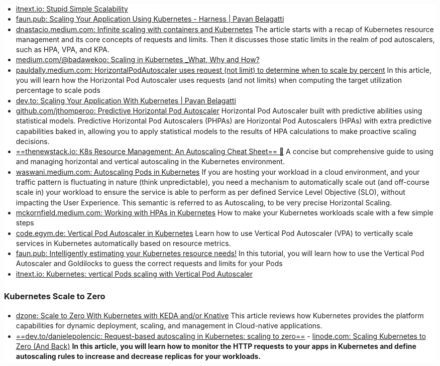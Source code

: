 - [itnext.io: Stupid Simple Scalability](https://itnext.io/stupid-simple-scalability-dc4a7fbe67d6)
- [faun.pub: Scaling Your Application Using Kubernetes - Harness | Pavan Belagatti](https://faun.pub/scaling-your-application-using-kubernetes-9ad0d6bcf0d6)
- [dnastacio.medium.com: Infinite scaling with containers and Kubernetes](https://dnastacio.medium.com/kubernetes-resources-1a1fa1e72dcf) The article starts with a recap of Kubernetes resource management and its core concepts of requests and limits. Then it discusses those static limits in the realm of pod autoscalers, such as HPA, VPA, and KPA.
- [medium.com/@badawekoo: Scaling in Kubernetes _What, Why and How?](https://medium.com/@badawekoo/scaling-in-kubernetes-what-why-and-how-d120e99be071)
- [pauldally.medium.com: HorizontalPodAutoscaler uses request (not limit) to determine when to scale by percent](https://pauldally.medium.com/horizontalpodautoscaler-uses-request-not-limit-to-determine-when-to-scale-97643d808997) In this article, you will learn how the Horizontal Pod Autoscaler uses requests (and not limits) when computing the target utilization percentage to scale pods
- [dev.to: Scaling Your Application With Kubernetes | Pavan Belagatti](https://dev.to/pavanbelagatti/scaling-your-application-with-kubernetes-5715)
- [github.com/jthomperoo: Predictive Horizontal Pod Autoscaler](https://github.com/jthomperoo/predictive-horizontal-pod-autoscaler) Horizontal Pod Autoscaler built with predictive abilities using statistical models. Predictive Horizontal Pod Autoscalers (PHPAs) are Horizontal Pod Autoscalers (HPAs) with extra predictive capabilities baked in, allowing you to apply statistical models to the results of HPA calculations to make proactive scaling decisions.
- [==thenewstack.io: K8s Resource Management: An Autoscaling Cheat Sheet== 🌟](https://thenewstack.io/k8s-resource-management-an-autoscaling-cheat-sheet/) A concise but comprehensive guide to using and managing horizontal and vertical autoscaling in the Kubernetes environment.
- [waswani.medium.com: Autoscaling Pods in Kubernetes](https://waswani.medium.com/autoscaling-pods-in-kubernetes-37d05000c41) If you are hosting your workload in a cloud environment, and your traffic pattern is fluctuating in nature (think unpredictable), you need a mechanism to automatically scale out (and off-course scale in) your workload to ensure the service is able to perform as per defined Service Level Objective (SLO), without impacting the User Experience. This semantic is referred to as Autoscaling, to be very precise Horizontal Scaling.
- [mckornfield.medium.com: Working with HPAs in Kubernetes](https://mckornfield.medium.com/working-with-hpas-in-kubernetes-ced39263b596) How to make your Kubernetes workloads scale with a few simple steps
- [code.egym.de: Vertical Pod Autoscaler in Kubernetes](https://code.egym.de/vertical-pod-autoscaler-in-kubernetes-b12a5c61393f) Learn how to use Vertical Pod Autoscaler (VPA) to vertically scale services in Kubernetes automatically based on resource metrics.
- [faun.pub: Intelligently estimating your Kubernetes resource needs!](https://faun.pub/intelligently-estimating-your-kubernetes-resource-needs-c12a75ea3138) In this tutorial, you will learn how to use the Vertical Pod Autoscaler and Goldilocks to guess the correct requests and limits for your Pods
- [itnext.io: Kubernetes: vertical Pods scaling with Vertical Pod Autoscaler](https://itnext.io/kubernetes-vertical-pods-scaling-with-vertical-pod-autoscaler-e2e5a3b8e1a9)

### Kubernetes Scale to Zero

- [dzone: Scale to Zero With Kubernetes with KEDA and/or Knative](https://dzone.com/articles/scale-to-zero-with-kubernetes) This article reviews how Kubernetes provides the platform capabilities for dynamic deployment, scaling, and management in Cloud-native applications.
- [==dev.to/danielepolencic: Request-based autoscaling in Kubernetes: scaling to zero==](https://dev.to/danielepolencic/request-based-autoscaling-in-kubernetes-scaling-to-zero-2i73) - [linode.com: Scaling Kubernetes to Zero (And Back)](https://www.linode.com/blog/kubernetes/scaling-kubernetes-to-zero-and-back/) **In this article, you will learn how to monitor the HTTP requests to your apps in Kubernetes and define autoscaling rules to increase and decrease replicas for your workloads.**
